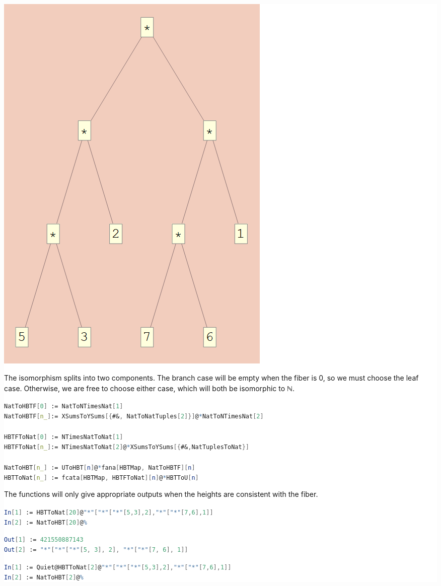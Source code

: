 ![A tree of fixed height](../img/godelencode1/godelencode15.png)

The isomorphism splits into two components. The branch case will be empty when the fiber is 0, so we must choose the leaf case. Otherwise, we are free to choose either case, which will both be isomorphic to ℕ.

```mathematica
NatToHBTF[0] := NatToNTimesNat[1]
NatToHBTF[n_]:= XSumsToYSums[{#&, NatToNatTuples[2]}]@*NatToNTimesNat[2]

HBTFToNat[0] := NTimesNatToNat[1]
HBTFToNat[n_]:= NTimesNatToNat[2]@*XSumsToYSums[{#&,NatTuplesToNat}]

NatToHBT[n_] := UToHBT[n]@*fana[HBTMap, NatToHBTF][n]
HBTToNat[n_] := fcata[HBTMap, HBTFToNat][n]@*HBTToU[n]
```

The functions will only give appropriate outputs when the heights are consistent with the fiber.

```mathematica
In[1] := HBTToNat[20]@"*"["*"["*"[5,3],2],"*"["*"[7,6],1]]
In[2] := NatToHBT[20]@%
```

```mathematica
Out[1] := 421550887143
Out[2] := "*"["*"["*"[5, 3], 2], "*"["*"[7, 6], 1]]
```

```mathematica
In[1] := Quiet@HBTToNat[2]@"*"["*"["*"[5,3],2],"*"["*"[7,6],1]]
In[2] := NatToHBT[2]@%
```